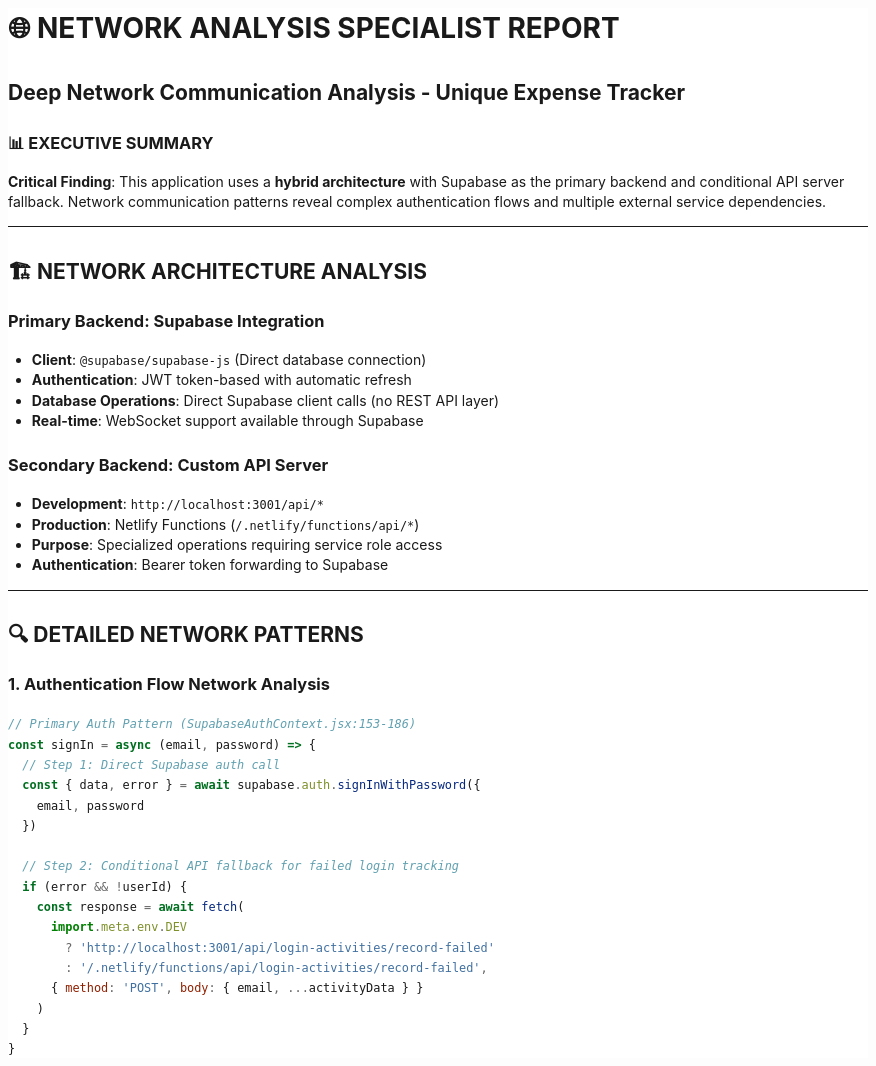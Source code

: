 # 🌐 NETWORK ANALYSIS SPECIALIST REPORT
## Deep Network Communication Analysis - Unique Expense Tracker

### 📊 EXECUTIVE SUMMARY
**Critical Finding**: This application uses a **hybrid architecture** with Supabase as the primary backend and conditional API server fallback. Network communication patterns reveal complex authentication flows and multiple external service dependencies.

---

## 🏗️ NETWORK ARCHITECTURE ANALYSIS

### **Primary Backend: Supabase Integration**
- **Client**: `@supabase/supabase-js` (Direct database connection)
- **Authentication**: JWT token-based with automatic refresh
- **Database Operations**: Direct Supabase client calls (no REST API layer)
- **Real-time**: WebSocket support available through Supabase

### **Secondary Backend: Custom API Server**
- **Development**: `http://localhost:3001/api/*` 
- **Production**: Netlify Functions (`/.netlify/functions/api/*`)
- **Purpose**: Specialized operations requiring service role access
- **Authentication**: Bearer token forwarding to Supabase

---

## 🔍 DETAILED NETWORK PATTERNS

### **1. Authentication Flow Network Analysis**

```javascript
// Primary Auth Pattern (SupabaseAuthContext.jsx:153-186)
const signIn = async (email, password) => {
  // Step 1: Direct Supabase auth call
  const { data, error } = await supabase.auth.signInWithPassword({
    email, password
  })
  
  // Step 2: Conditional API fallback for failed login tracking
  if (error && !userId) {
    const response = await fetch(
      import.meta.env.DEV 
        ? 'http://localhost:3001/api/login-activities/record-failed'
        : '/.netlify/functions/api/login-activities/record-failed',
      { method: 'POST', body: { email, ...activityData } }
    )
  }
}
```
